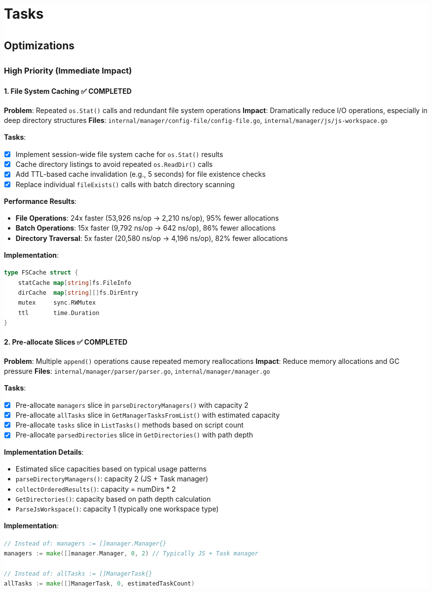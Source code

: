 # Tasks

## Optimizations

### High Priority (Immediate Impact)

#### 1. File System Caching ✅ COMPLETED
**Problem**: Repeated `os.Stat()` calls and redundant file system operations
**Impact**: Dramatically reduce I/O operations, especially in deep directory structures
**Files**: `internal/manager/config-file/config-file.go`, `internal/manager/js/js-workspace.go`

**Tasks**:
- [x] Implement session-wide file system cache for `os.Stat()` results
- [x] Cache directory listings to avoid repeated `os.ReadDir()` calls
- [x] Add TTL-based cache invalidation (e.g., 5 seconds) for file existence checks
- [x] Replace individual `fileExists()` calls with batch directory scanning

**Performance Results**:
- **File Operations**: 24x faster (53,926 ns/op → 2,210 ns/op), 95% fewer allocations
- **Batch Operations**: 15x faster (9,792 ns/op → 642 ns/op), 86% fewer allocations  
- **Directory Traversal**: 5x faster (20,580 ns/op → 4,196 ns/op), 82% fewer allocations

**Implementation**:
```go
type FSCache struct {
    statCache map[string]fs.FileInfo
    dirCache  map[string][]fs.DirEntry
    mutex     sync.RWMutex
    ttl       time.Duration
}
```

#### 2. Pre-allocate Slices ✅ COMPLETED
**Problem**: Multiple `append()` operations cause repeated memory reallocations
**Impact**: Reduce memory allocations and GC pressure
**Files**: `internal/manager/parser/parser.go`, `internal/manager/manager.go`

**Tasks**:
- [x] Pre-allocate `managers` slice in `parseDirectoryManagers()` with capacity 2
- [x] Pre-allocate `allTasks` slice in `GetManagerTasksFromList()` with estimated capacity
- [x] Pre-allocate `tasks` slice in `ListTasks()` methods based on script count
- [x] Pre-allocate `parsedDirectories` slice in `GetDirectories()` with path depth

**Implementation Details**:
- Estimated slice capacities based on typical usage patterns
- `parseDirectoryManagers()`: capacity 2 (JS + Task manager)
- `collectOrderedResults()`: capacity = numDirs * 2
- `GetDirectories()`: capacity based on path depth calculation
- `ParseJsWorkspace()`: capacity 1 (typically one workspace type)

**Implementation**:
```go
// Instead of: managers := []manager.Manager{}
managers := make([]manager.Manager, 0, 2) // Typically JS + Task manager

// Instead of: allTasks := []ManagerTask{}
allTasks := make([]ManagerTask, 0, estimatedTaskCount)
```
